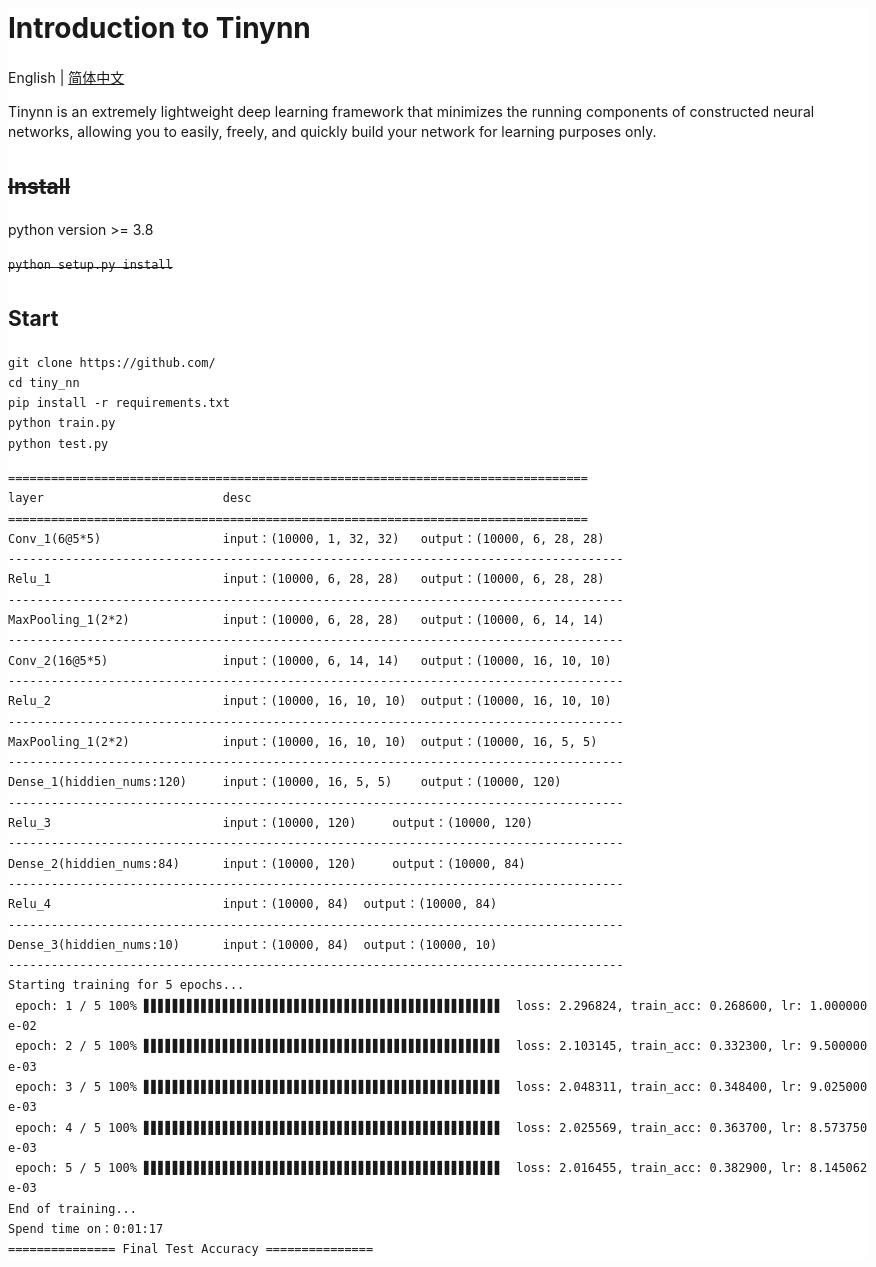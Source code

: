 # Introduction to Tinynn
English | [简体中文](README.zh-cn.md)

Tinynn is an extremely lightweight deep learning framework that minimizes the running components of constructed neural networks, allowing you to easily, freely, and quickly build your network for learning purposes only.

## ~~Install~~

python version >= 3.8

~~`python setup.py install`~~

## Start

```
git clone https://github.com/
cd tiny_nn
pip install -r requirements.txt
python train.py
python test.py
```

```
=================================================================================
layer                         desc                                               
=================================================================================
Conv_1(6@5*5)                 input：(10000, 1, 32, 32)	 output：(10000, 6, 28, 28)
--------------------------------------------------------------------------------------
Relu_1                        input：(10000, 6, 28, 28)	 output：(10000, 6, 28, 28)
--------------------------------------------------------------------------------------
MaxPooling_1(2*2)             input：(10000, 6, 28, 28)	 output：(10000, 6, 14, 14)
--------------------------------------------------------------------------------------
Conv_2(16@5*5)                input：(10000, 6, 14, 14)	 output：(10000, 16, 10, 10)
--------------------------------------------------------------------------------------
Relu_2                        input：(10000, 16, 10, 10)	 output：(10000, 16, 10, 10)
--------------------------------------------------------------------------------------
MaxPooling_1(2*2)             input：(10000, 16, 10, 10)	 output：(10000, 16, 5, 5)
--------------------------------------------------------------------------------------
Dense_1(hiddien_nums:120)     input：(10000, 16, 5, 5)	 output：(10000, 120)
--------------------------------------------------------------------------------------
Relu_3                        input：(10000, 120)	 output：(10000, 120)
--------------------------------------------------------------------------------------
Dense_2(hiddien_nums:84)      input：(10000, 120)	 output：(10000, 84)
--------------------------------------------------------------------------------------
Relu_4                        input：(10000, 84)	 output：(10000, 84)
--------------------------------------------------------------------------------------
Dense_3(hiddien_nums:10)      input：(10000, 84)	 output：(10000, 10)
--------------------------------------------------------------------------------------
Starting training for 5 epochs...
 epoch: 1 / 5 100% ▋▋▋▋▋▋▋▋▋▋▋▋▋▋▋▋▋▋▋▋▋▋▋▋▋▋▋▋▋▋▋▋▋▋▋▋▋▋▋▋▋▋▋▋▋▋▋▋▋▋  loss: 2.296824, train_acc: 0.268600, lr: 1.000000e-02 
 epoch: 2 / 5 100% ▋▋▋▋▋▋▋▋▋▋▋▋▋▋▋▋▋▋▋▋▋▋▋▋▋▋▋▋▋▋▋▋▋▋▋▋▋▋▋▋▋▋▋▋▋▋▋▋▋▋  loss: 2.103145, train_acc: 0.332300, lr: 9.500000e-03 
 epoch: 3 / 5 100% ▋▋▋▋▋▋▋▋▋▋▋▋▋▋▋▋▋▋▋▋▋▋▋▋▋▋▋▋▋▋▋▋▋▋▋▋▋▋▋▋▋▋▋▋▋▋▋▋▋▋  loss: 2.048311, train_acc: 0.348400, lr: 9.025000e-03 
 epoch: 4 / 5 100% ▋▋▋▋▋▋▋▋▋▋▋▋▋▋▋▋▋▋▋▋▋▋▋▋▋▋▋▋▋▋▋▋▋▋▋▋▋▋▋▋▋▋▋▋▋▋▋▋▋▋  loss: 2.025569, train_acc: 0.363700, lr: 8.573750e-03 
 epoch: 5 / 5 100% ▋▋▋▋▋▋▋▋▋▋▋▋▋▋▋▋▋▋▋▋▋▋▋▋▋▋▋▋▋▋▋▋▋▋▋▋▋▋▋▋▋▋▋▋▋▋▋▋▋▋  loss: 2.016455, train_acc: 0.382900, lr: 8.145062e-03 
End of training...
Spend time on：0:01:17
=============== Final Test Accuracy ===============
```